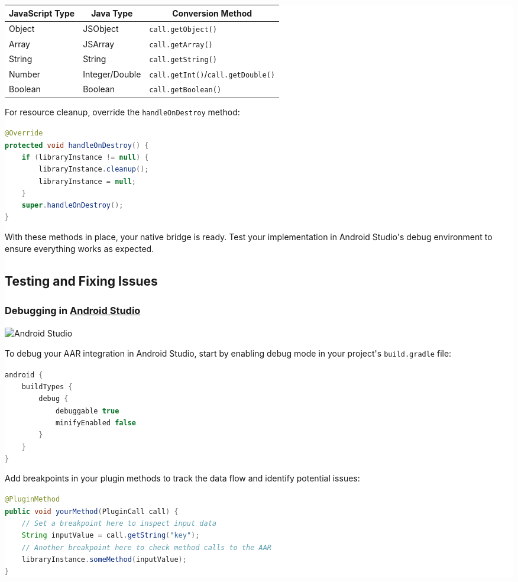 | JavaScript Type | Java Type | Conversion Method |
| --- | --- | --- |
| Object | JSObject | `call.getObject()` |
| Array | JSArray | `call.getArray()` |
| String | String | `call.getString()` |
| Number | Integer/Double | `call.getInt()`/`call.getDouble()` |
| Boolean | Boolean | `call.getBoolean()` |

For resource cleanup, override the `handleOnDestroy` method:

```java
@Override
protected void handleOnDestroy() {
    if (libraryInstance != null) {
        libraryInstance.cleanup();
        libraryInstance = null;
    }
    super.handleOnDestroy();
}
```

With these methods in place, your native bridge is ready. Test your implementation in Android Studio's debug environment to ensure everything works as expected.

## Testing and Fixing Issues

### Debugging in [Android Studio](https://developer.android.com/studio)

![Android Studio](https://mars-images.imgix.net/seobot/screenshots/developer.android.com-4d08ca5be8f73216eb56e77cdafac129-2025-03-15.jpg?auto=compress)

To debug your AAR integration in Android Studio, start by enabling debug mode in your project's `build.gradle` file:

```gradle
android {
    buildTypes {
        debug {
            debuggable true
            minifyEnabled false
        }
    }
}
```

Add breakpoints in your plugin methods to track the data flow and identify potential issues:

```java
@PluginMethod
public void yourMethod(PluginCall call) {
    // Set a breakpoint here to inspect input data
    String inputValue = call.getString("key");
    // Another breakpoint here to check method calls to the AAR
    libraryInstance.someMethod(inputValue);
}
```
